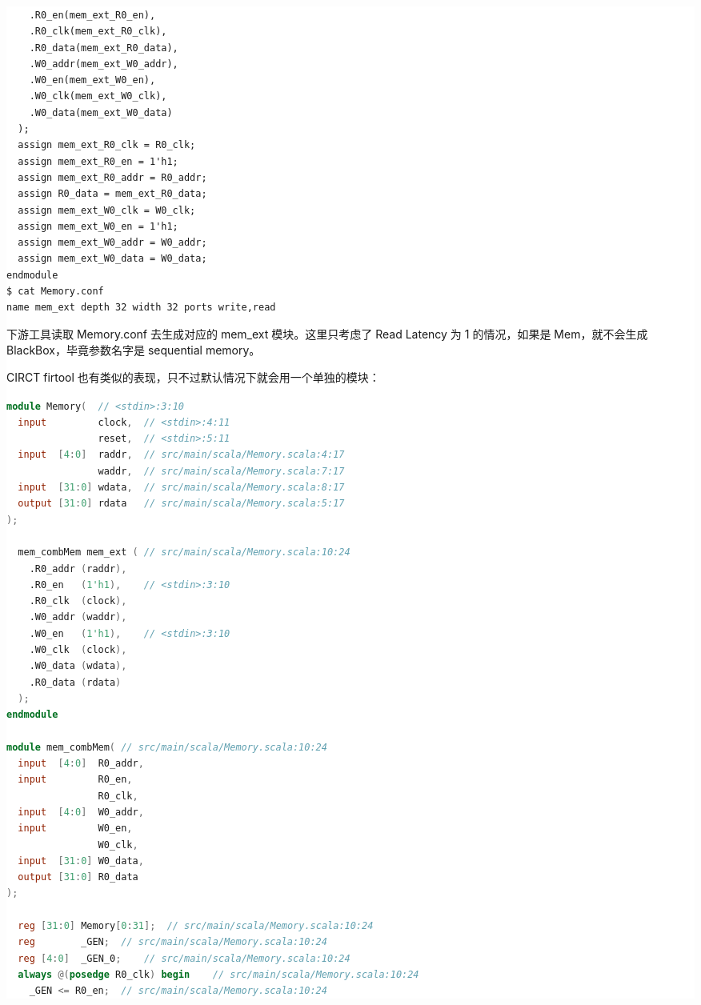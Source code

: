 ```shell
    .R0_en(mem_ext_R0_en),
    .R0_clk(mem_ext_R0_clk),
    .R0_data(mem_ext_R0_data),
    .W0_addr(mem_ext_W0_addr),
    .W0_en(mem_ext_W0_en),
    .W0_clk(mem_ext_W0_clk),
    .W0_data(mem_ext_W0_data)
  );
  assign mem_ext_R0_clk = R0_clk;
  assign mem_ext_R0_en = 1'h1;
  assign mem_ext_R0_addr = R0_addr;
  assign R0_data = mem_ext_R0_data;
  assign mem_ext_W0_clk = W0_clk;
  assign mem_ext_W0_en = 1'h1;
  assign mem_ext_W0_addr = W0_addr;
  assign mem_ext_W0_data = W0_data;
endmodule
$ cat Memory.conf
name mem_ext depth 32 width 32 ports write,read  
```

下游工具读取 Memory.conf 去生成对应的 mem_ext 模块。这里只考虑了 Read Latency 为 1 的情况，如果是 Mem，就不会生成 BlackBox，毕竟参数名字是 sequential memory。

CIRCT firtool 也有类似的表现，只不过默认情况下就会用一个单独的模块：

```verilog
module Memory(	// <stdin>:3:10
  input         clock,	// <stdin>:4:11
                reset,	// <stdin>:5:11
  input  [4:0]  raddr,	// src/main/scala/Memory.scala:4:17
                waddr,	// src/main/scala/Memory.scala:7:17
  input  [31:0] wdata,	// src/main/scala/Memory.scala:8:17
  output [31:0] rdata	// src/main/scala/Memory.scala:5:17
);

  mem_combMem mem_ext (	// src/main/scala/Memory.scala:10:24
    .R0_addr (raddr),
    .R0_en   (1'h1),	// <stdin>:3:10
    .R0_clk  (clock),
    .W0_addr (waddr),
    .W0_en   (1'h1),	// <stdin>:3:10
    .W0_clk  (clock),
    .W0_data (wdata),
    .R0_data (rdata)
  );
endmodule

module mem_combMem(	// src/main/scala/Memory.scala:10:24
  input  [4:0]  R0_addr,
  input         R0_en,
                R0_clk,
  input  [4:0]  W0_addr,
  input         W0_en,
                W0_clk,
  input  [31:0] W0_data,
  output [31:0] R0_data
);

  reg [31:0] Memory[0:31];	// src/main/scala/Memory.scala:10:24
  reg        _GEN;	// src/main/scala/Memory.scala:10:24
  reg [4:0]  _GEN_0;	// src/main/scala/Memory.scala:10:24
  always @(posedge R0_clk) begin	// src/main/scala/Memory.scala:10:24
    _GEN <= R0_en;	// src/main/scala/Memory.scala:10:24
```